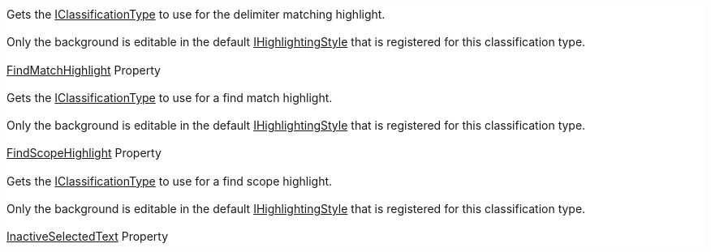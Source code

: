 </td>
<td>

Gets the [IClassificationType](xref:ActiproSoftware.Text.IClassificationType) to use for the delimiter matching highlight.

Only the background is editable in the default [IHighlightingStyle](xref:ActiproSoftware.UI.WinForms.Controls.SyntaxEditor.Highlighting.IHighlightingStyle) that is registered for this classification type.

</td>
</tr>

<tr>
<td>

[FindMatchHighlight](xref:ActiproSoftware.UI.WinForms.Controls.SyntaxEditor.DisplayItemClassificationTypeProvider.FindMatchHighlight) Property

</td>
<td>

Gets the [IClassificationType](xref:ActiproSoftware.Text.IClassificationType) to use for a find match highlight.

Only the background is editable in the default [IHighlightingStyle](xref:ActiproSoftware.UI.WinForms.Controls.SyntaxEditor.Highlighting.IHighlightingStyle) that is registered for this classification type.

</td>
</tr>

<tr>
<td>

[FindScopeHighlight](xref:ActiproSoftware.UI.WinForms.Controls.SyntaxEditor.DisplayItemClassificationTypeProvider.FindScopeHighlight) Property

</td>
<td>

Gets the [IClassificationType](xref:ActiproSoftware.Text.IClassificationType) to use for a find scope highlight.

Only the background is editable in the default [IHighlightingStyle](xref:ActiproSoftware.UI.WinForms.Controls.SyntaxEditor.Highlighting.IHighlightingStyle) that is registered for this classification type.

</td>
</tr>

<tr>
<td>

[InactiveSelectedText](xref:ActiproSoftware.UI.WinForms.Controls.SyntaxEditor.DisplayItemClassificationTypeProvider.InactiveSelectedText) Property

</td>
<td>
